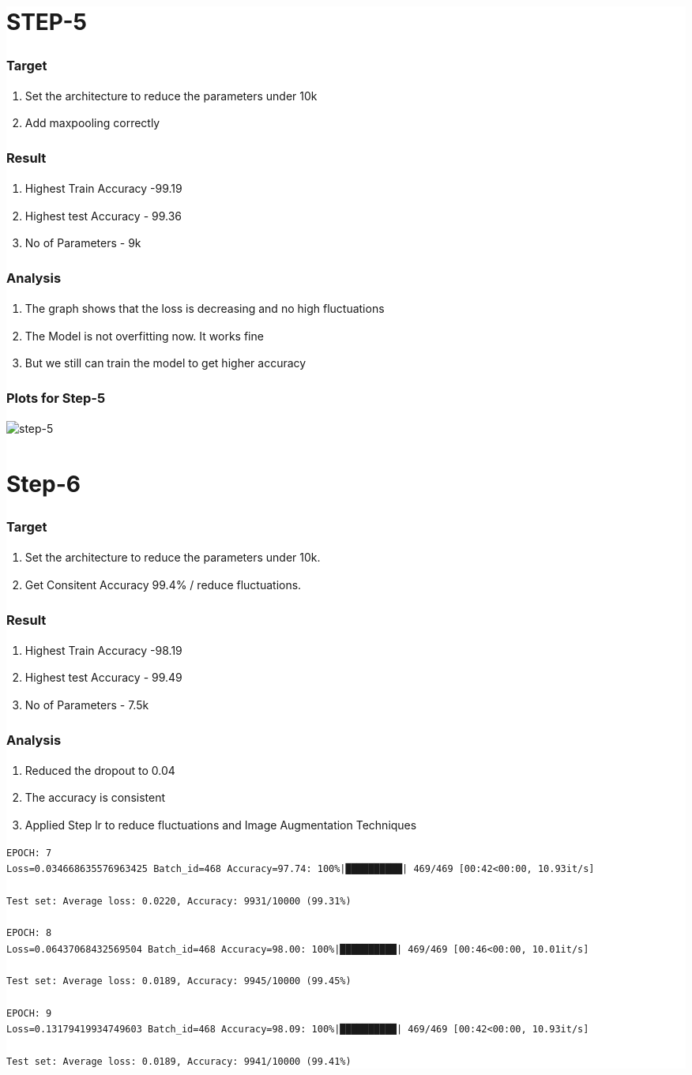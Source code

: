 # STEP-5

### Target
1. Set the architecture to reduce the parameters under 10k

2. Add maxpooling correctly


### Result

1. Highest Train Accuracy -99.19

2. Highest test Accuracy - 99.36

3. No of Parameters - 9k

### Analysis

1. The graph shows that the loss is decreasing and no high fluctuations

2. The Model is not overfitting now. It works fine

3. But we still can train the model to get higher accuracy

### Plots for Step-5
![step-5](https://user-images.githubusercontent.com/62477860/120837742-b6504180-c584-11eb-8993-a110551bc738.png)

# Step-6

### Target
1. Set the architecture to reduce the parameters under 10k.

2. Get Consitent Accuracy 99.4% / reduce fluctuations.
### Result
1. Highest Train Accuracy -98.19

2. Highest test Accuracy - 99.49

3. No of Parameters - 7.5k
### Analysis
1. Reduced the dropout to 0.04

2. The accuracy is consistent

3. Applied Step lr to reduce fluctuations and Image Augmentation Techniques

```
EPOCH: 7
Loss=0.034668635576963425 Batch_id=468 Accuracy=97.74: 100%|██████████| 469/469 [00:42<00:00, 10.93it/s]

Test set: Average loss: 0.0220, Accuracy: 9931/10000 (99.31%)

EPOCH: 8
Loss=0.06437068432569504 Batch_id=468 Accuracy=98.00: 100%|██████████| 469/469 [00:46<00:00, 10.01it/s]

Test set: Average loss: 0.0189, Accuracy: 9945/10000 (99.45%)

EPOCH: 9
Loss=0.13179419934749603 Batch_id=468 Accuracy=98.09: 100%|██████████| 469/469 [00:42<00:00, 10.93it/s]

Test set: Average loss: 0.0189, Accuracy: 9941/10000 (99.41%)
```